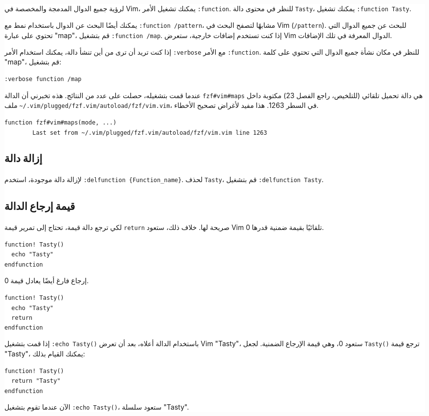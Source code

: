 لرؤية جميع الدوال المدمجة والمخصصة في Vim، يمكنك تشغيل الأمر `:function`. للنظر في محتوى دالة `Tasty`، يمكنك تشغيل `:function Tasty`.

يمكنك أيضًا البحث عن الدوال باستخدام نمط مع `:function /pattern`، مشابهًا لتصفح البحث في Vim (`/pattern`). للبحث عن جميع الدوال التي تحتوي على عبارة "map"، قم بتشغيل `:function /map`. إذا كنت تستخدم إضافات خارجية، ستعرض Vim الدوال المعرفة في تلك الإضافات.

إذا كنت تريد أن ترى من أين تنشأ دالة، يمكنك استخدام الأمر `:verbose` مع الأمر `:function`. للنظر في مكان نشأة جميع الدوال التي تحتوي على كلمة "map"، قم بتشغيل:

```shell
:verbose function /map
```

عندما قمت بتشغيله، حصلت على عدد من النتائج. هذه تخبرني أن الدالة `fzf#vim#maps` هي دالة تحميل تلقائي (للتلخيص، راجع الفصل 23) مكتوبة داخل ملف `~/.vim/plugged/fzf.vim/autoload/fzf/vim.vim`، في السطر 1263. هذا مفيد لأغراض تصحيح الأخطاء.

```shell
function fzf#vim#maps(mode, ...)
        Last set from ~/.vim/plugged/fzf.vim/autoload/fzf/vim.vim line 1263
```

## إزالة دالة

لإزالة دالة موجودة، استخدم `:delfunction {Function_name}`. لحذف `Tasty`، قم بتشغيل `:delfunction Tasty`.

## قيمة إرجاع الدالة

لكي ترجع دالة قيمة، تحتاج إلى تمرير قيمة `return` صريحة لها. خلاف ذلك، ستعود Vim تلقائيًا بقيمة ضمنية قدرها 0.

```shell
function! Tasty()
  echo "Tasty"
endfunction
```

إرجاع فارغ أيضًا يعادل قيمة 0.

```shell
function! Tasty()
  echo "Tasty"
  return
endfunction
```

إذا قمت بتشغيل `:echo Tasty()` باستخدام الدالة أعلاه، بعد أن تعرض Vim "Tasty"، ستعود 0، وهي قيمة الإرجاع الضمنية. لجعل `Tasty()` ترجع قيمة "Tasty"، يمكنك القيام بذلك:

```shell
function! Tasty()
  return "Tasty"
endfunction
```

الآن عندما تقوم بتشغيل `:echo Tasty()`، ستعود سلسلة "Tasty".
